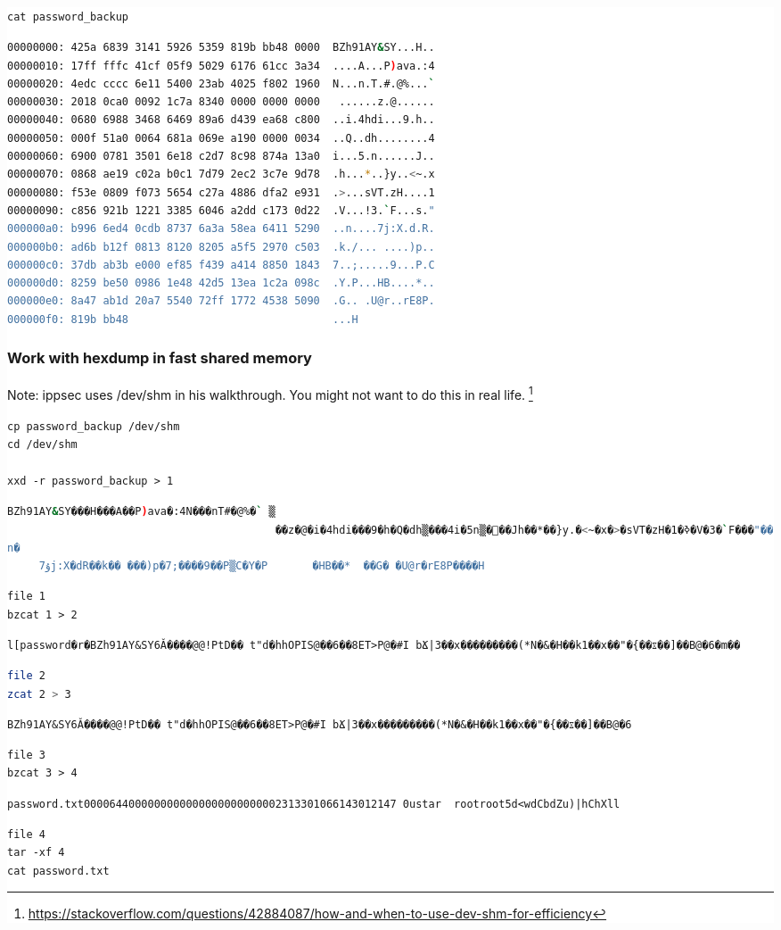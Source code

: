 	cat password_backup 
	
```bash
00000000: 425a 6839 3141 5926 5359 819b bb48 0000  BZh91AY&SY...H..
00000010: 17ff fffc 41cf 05f9 5029 6176 61cc 3a34  ....A...P)ava.:4
00000020: 4edc cccc 6e11 5400 23ab 4025 f802 1960  N...n.T.#.@%...`
00000030: 2018 0ca0 0092 1c7a 8340 0000 0000 0000   ......z.@......
00000040: 0680 6988 3468 6469 89a6 d439 ea68 c800  ..i.4hdi...9.h..
00000050: 000f 51a0 0064 681a 069e a190 0000 0034  ..Q..dh........4
00000060: 6900 0781 3501 6e18 c2d7 8c98 874a 13a0  i...5.n......J..
00000070: 0868 ae19 c02a b0c1 7d79 2ec2 3c7e 9d78  .h...*..}y..<~.x
00000080: f53e 0809 f073 5654 c27a 4886 dfa2 e931  .>...sVT.zH....1
00000090: c856 921b 1221 3385 6046 a2dd c173 0d22  .V...!3.`F...s."
000000a0: b996 6ed4 0cdb 8737 6a3a 58ea 6411 5290  ..n....7j:X.d.R.
000000b0: ad6b b12f 0813 8120 8205 a5f5 2970 c503  .k./... ....)p..
000000c0: 37db ab3b e000 ef85 f439 a414 8850 1843  7..;.....9...P.C
000000d0: 8259 be50 0986 1e48 42d5 13ea 1c2a 098c  .Y.P...HB....*..
000000e0: 8a47 ab1d 20a7 5540 72ff 1772 4538 5090  .G.. .U@r..rE8P.
000000f0: 819b bb48                                ...H
```

### Work with hexdump in fast shared memory

Note: ippsec uses /dev/shm in his walkthrough. You might not want to do this in real life. [^4]

	cp password_backup /dev/shm
	cd /dev/shm

	xxd -r password_backup > 1
	
```bash
BZh91AY&SY���H���A��P)ava�:4N���nT#�@%�` ▒
                                          ��z�@�i�4hdi���9�h�Q�dh▒���4i�5n▒�׌��Jh��*��}y.�<~�x�>�sVT�zH�ߢ�1�V�3�`F���"��n�
     ۇ7j:X�dR��k�� ���)p�7;����9��P▒C�Y�P       �HB��*  ��G� �U@r�rE8P����H
```
	
	file 1
	bzcat 1 > 2
	
`l[password�r�BZh91AY&SY6Ǎ����@@!PtD�� t"d�hhOPIS@��6��8ET>P@�#I bՃ|3��x���������(*N�&�H��k1��x��"�{��ೱ��]��B@�6�m��`
	
```bash
file 2
zcat 2 > 3
```

`BZh91AY&SY6Ǎ����@@!PtD�� t"d�hhOPIS@��6��8ET>P@�#I bՃ|3��x���������(*N�&�H��k1��x��"�{��ೱ��]��B@�6`

	file 3
	bzcat 3 > 4


`password.txt0000644000000000000000000000002313301066143012147 0ustar  rootroot5d<wdCbdZu)|hChXll`

	file 4
	tar -xf 4
	cat password.txt
	

[^1]: https://www.exploit-db.com/exploits/46200
[^2]: https://www.cvedetails.com/vulnerability-list/vendor_id-3496/Joomla.html
[^3]: https://explainshell.com/explain?cmd=bash+-i+%3E%26+%2Fdev%2Ftcp%2F10.0.0.1%2F8080+0%3E%261
[^4]: https://stackoverflow.com/questions/42884087/how-and-when-to-use-dev-shm-for-efficiency